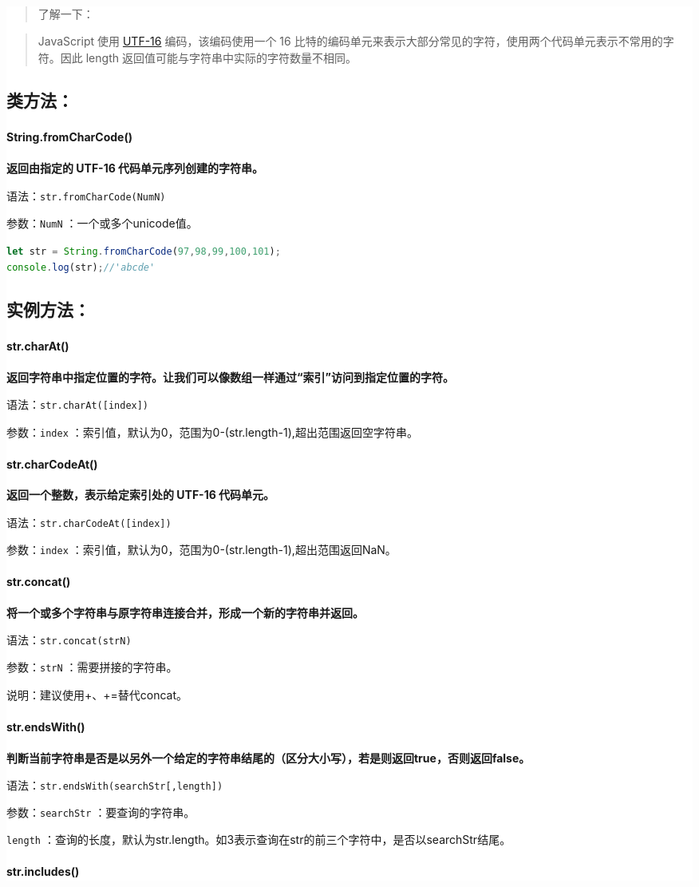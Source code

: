 > 了解一下：

> JavaScript 使用 [UTF-16](https://zh.wikipedia.org/wiki/UTF-16 "UTF-16") 编码，该编码使用一个 16 比特的编码单元来表示大部分常见的字符，使用两个代码单元表示不常用的字符。因此 length 返回值可能与字符串中实际的字符数量不相同。

## 类方法：

#### String.fromCharCode()

**返回由指定的 UTF-16 代码单元序列创建的字符串。**

语法：`str.fromCharCode(NumN)`

参数：`NumN` ：一个或多个unicode值。

```javascript
let str = String.fromCharCode(97,98,99,100,101);
console.log(str);//'abcde'
```

## 实例方法：

#### str.charAt()

**返回字符串中指定位置的字符。让我们可以像数组一样通过“索引”访问到指定位置的字符。**

语法：`str.charAt([index])`

参数：`index` ：索引值，默认为0，范围为0-(str.length-1),超出范围返回空字符串。

#### str.charCodeAt()

**返回一个整数，表示给定索引处的 UTF-16 代码单元。**

语法：`str.charCodeAt([index])`

参数：`index` ：索引值，默认为0，范围为0-(str.length-1),超出范围返回NaN。

#### str.concat()

**将一个或多个字符串与原字符串连接合并，形成一个新的字符串并返回。**

语法：`str.concat(strN)`

参数：`strN` ：需要拼接的字符串。

说明：建议使用+、+=替代concat。

#### str.endsWith()

**判断当前字符串是否是以另外一个给定的字符串结尾的（区分大小写），若是则返回true，否则返回false。**

语法：`str.endsWith(searchStr[,length])`

参数：`searchStr` ：要查询的字符串。

&#x20;     `length` ：查询的长度，默认为str.length。如3表示查询在str的前三个字符中，是否以searchStr结尾。

#### str.includes()&#x20;
